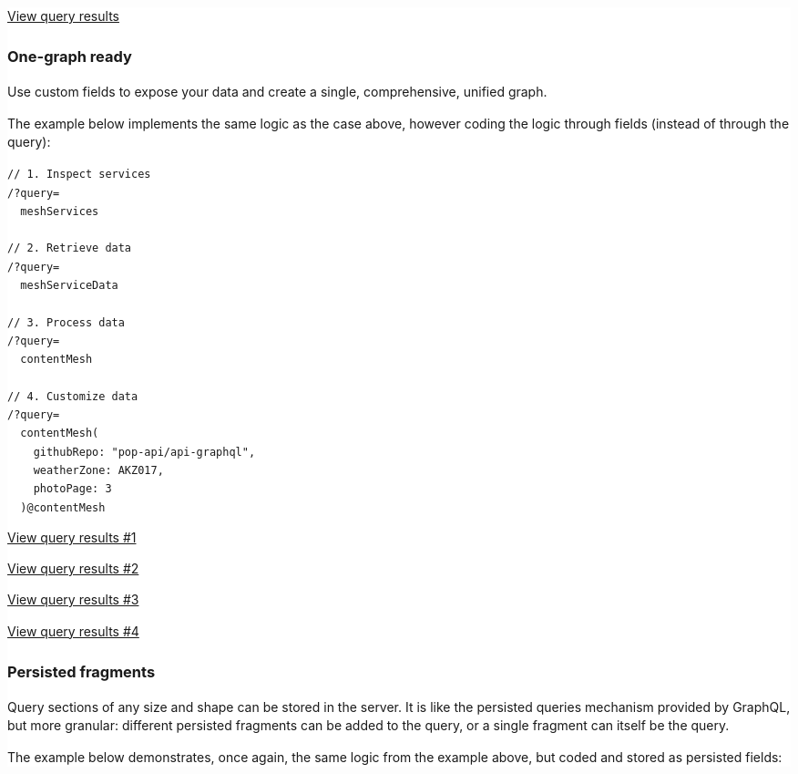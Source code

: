 <a href="https://newapi.getpop.org/api/graphql/?query=echo(%5Bgithub:%22https://api.github.com/repos/leoloso/PoP%22,weather:%22https://api.weather.gov/zones/forecast/MOZ028/forecast%22,photos:%22https://picsum.photos/v2/list%22%5D)@meshServices%7CgetAsyncJSON(getSelfProp(%{self}%,meshServices))@meshServiceData%7Cecho(%5BweatherForecast:extract(getSelfProp(%{self}%,meshServiceData),weather.properties.periods),photoGalleryURLs:extract(getSelfProp(%{self}%,meshServiceData),photos.url),githubMeta:echo(%5Bdescription:extract(getSelfProp(%{self}%,meshServiceData),github.description),starCount:extract(getSelfProp(%{self}%,meshServiceData),github.stargazers_count)%5D)%5D)@contentMesh">View query results</a>

### One-graph ready

Use custom fields to expose your data and create a single, comprehensive, unified graph.

The example below implements the same logic as the case above, however coding the logic through fields (instead of through the query):

```less
// 1. Inspect services
/?query=
  meshServices

// 2. Retrieve data
/?query=
  meshServiceData

// 3. Process data
/?query=
  contentMesh

// 4. Customize data
/?query=
  contentMesh(
    githubRepo: "pop-api/api-graphql",
    weatherZone: AKZ017,
    photoPage: 3
  )@contentMesh
```

<a href="https://newapi.getpop.org/api/graphql/?query=meshServices">View query results #1</a>

<a href="https://newapi.getpop.org/api/graphql/?query=meshServiceData">View query results #2</a>

<a href="https://newapi.getpop.org/api/graphql/?query=contentMesh">View query results #3</a>

<a href="https://newapi.getpop.org/api/graphql/?query=contentMesh(githubRepo:%22pop-api/api-graphql%22,weatherZone:AKZ017,photoPage:3)@contentMesh">View query results #4</a>

### Persisted fragments

Query sections of any size and shape can be stored in the server. It is like the persisted queries mechanism provided by GraphQL, but more granular: different persisted fragments can be added to the query, or a single fragment can itself be the query.

The example below demonstrates, once again, the same logic from the example above, but coded and stored as persisted fields:

